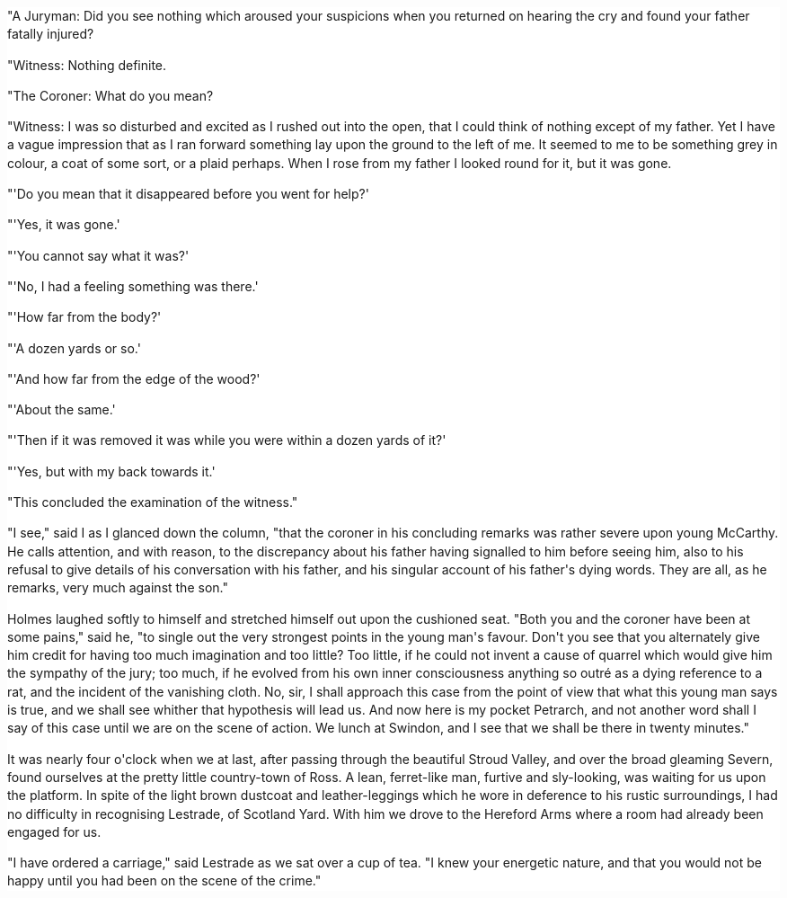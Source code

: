 "A Juryman: Did you see nothing which aroused your suspicions when you returned on hearing the cry and found your father fatally injured?

"Witness: Nothing definite.

"The Coroner: What do you mean?

"Witness: I was so disturbed and excited as I rushed out into the open, that I could think of nothing except of my father. Yet I have a vague impression that as I ran forward something lay upon the ground to the left of me. It seemed to me to be something grey in colour, a coat of some sort, or a plaid perhaps. When I rose from my father I looked round for it, but it was gone.

"'Do you mean that it disappeared before you went for help?'

"'Yes, it was gone.'

"'You cannot say what it was?'

"'No, I had a feeling something was there.'

"'How far from the body?'

"'A dozen yards or so.'

"'And how far from the edge of the wood?'

"'About the same.'

"'Then if it was removed it was while you were within a dozen yards of it?'

"'Yes, but with my back towards it.'

"This concluded the examination of the witness."

"I see," said I as I glanced down the column, "that the coroner in his concluding remarks was rather severe upon young McCarthy. He calls attention, and with reason, to the discrepancy about his father having signalled to him before seeing him, also to his refusal to give details of his conversation with his father, and his singular account of his father's dying words. They are all, as he remarks, very much against the son."

Holmes laughed softly to himself and stretched himself out upon the cushioned seat. "Both you and the coroner have been at some pains," said he, "to single out the very strongest points in the young man's favour. Don't you see that you alternately give him credit for having too much imagination and too little? Too little, if he could not invent a cause of quarrel which would give him the sympathy of the jury; too much, if he evolved from his own inner consciousness anything so outré as a dying reference to a rat, and the incident of the vanishing cloth. No, sir, I shall approach this case from the point of view that what this young man says is true, and we shall see whither that hypothesis will lead us. And now here is my pocket Petrarch, and not another word shall I say of this case until we are on the scene of action. We lunch at Swindon, and I see that we shall be there in twenty minutes."

It was nearly four o'clock when we at last, after passing through the beautiful Stroud Valley, and over the broad gleaming Severn, found ourselves at the pretty little country-town of Ross. A lean, ferret-like man, furtive and sly-looking, was waiting for us upon the platform. In spite of the light brown dustcoat and leather-leggings which he wore in deference to his rustic surroundings, I had no difficulty in recognising Lestrade, of Scotland Yard. With him we drove to the Hereford Arms where a room had already been engaged for us.

"I have ordered a carriage," said Lestrade as we sat over a cup of tea. "I knew your energetic nature, and that you would not be happy until you had been on the scene of the crime."
